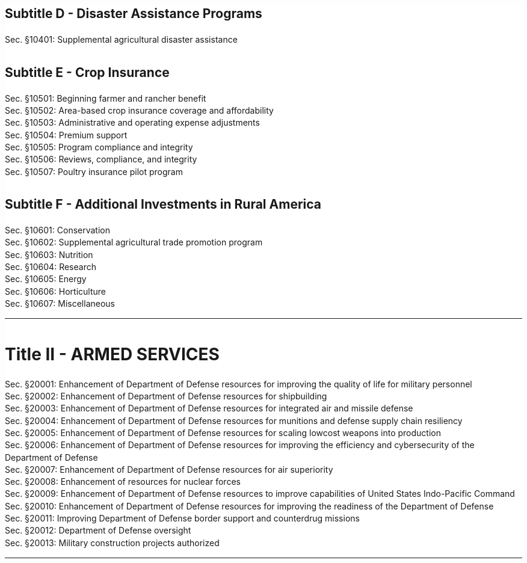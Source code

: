 ## Subtitle D - Disaster Assistance Programs

Sec. §10401: Supplemental agricultural disaster assistance

## Subtitle E - Crop Insurance

Sec. §10501: Beginning farmer and rancher benefit\
Sec. §10502: Area-based crop insurance coverage and affordability\
Sec. §10503: Administrative and operating expense adjustments\
Sec. §10504: Premium support\
Sec. §10505: Program compliance and integrity\
Sec. §10506: Reviews, compliance, and integrity\
Sec. §10507: Poultry insurance pilot program

## Subtitle F - Additional Investments in Rural America

Sec. §10601: Conservation\
Sec. §10602: Supplemental agricultural trade promotion program\
Sec. §10603: Nutrition\
Sec. §10604: Research\
Sec. §10605: Energy\
Sec. §10606: Horticulture\
Sec. §10607: Miscellaneous

---

# **Title II - ARMED SERVICES**

Sec. §20001: Enhancement of Department of Defense resources for improving the quality of life for military personnel\
Sec. §20002: Enhancement of Department of Defense resources for shipbuilding\
Sec. §20003: Enhancement of Department of Defense resources for integrated air and missile defense\
Sec. §20004: Enhancement of Department of Defense resources for munitions and defense supply chain resiliency\
Sec. §20005: Enhancement of Department of Defense resources for scaling lowcost weapons into production\
Sec. §20006: Enhancement of Department of Defense resources for improving the efficiency and cybersecurity of the Department of Defense\
Sec. §20007: Enhancement of Department of Defense resources for air superiority\
Sec. §20008: Enhancement of resources for nuclear forces\
Sec. §20009: Enhancement of Department of Defense resources to improve capabilities of United States Indo-Pacific Command\
Sec. §20010: Enhancement of Department of Defense resources for improving the readiness of the Department of Defense\
Sec. §20011: Improving Department of Defense border support and counterdrug missions\
Sec. §20012: Department of Defense oversight\
Sec. §20013: Military construction projects authorized

---
